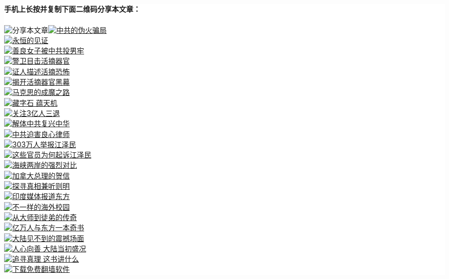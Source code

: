 <strong>手机上长按并复制下面二维码分享本文章：</strong><br><br><img src="http://d1p1.ip.zn2.us/v.php?action=qrcode&url=/gb/16/11/3/n8457754.md%231" title="分享本文章"></td><td VALIGN=TOP><a href="/gb/16/1/21/n4622075.md?dfh#1" target="_blank"><img src="https://raw.githubusercontent.com/wlrgim293/djy/master/gb/300/wei-f1.jpg" title="中共的伪火骗局"  alt="中共的伪火骗局"></a><br><a href="https://github.com/wlrgim293/www/blob/master/README.md?dfh#9" target="_blank"><img src="https://raw.githubusercontent.com/wlrgim293/djy/master/gb/300/yong-h.jpg" title="永恒的见证"  alt="永恒的见证"></a><br><a href="/gb/13/9/29/n3974789.md?dfh#1" target="_blank"><img src="https://raw.githubusercontent.com/wlrgim293/djy/master/gb/300/shang-lnz.jpg" title="善良女子被中共投男牢"  alt="善良女子被中共投男牢"></a><br><a href="/gb/16/3/16/n4663449.md?dfh#1" target="_blank"><img src="https://raw.githubusercontent.com/wlrgim293/djy/master/gb/300/huo-z3.jpg" title="警卫目击活摘器官"  alt="警卫目击活摘器官"></a><br><a href="/gb/16/8/7/n8177641.md?dfh#1" target="_blank"><img src="https://raw.githubusercontent.com/wlrgim293/djy/master/gb/300/huo-z4.jpg" title="证人描述活摘恐怖"  alt="证人描述活摘恐怖"></a><br><a href="/gb/10/4/19/n2881569.md?dfh#1" target="_blank"><img src="https://raw.githubusercontent.com/wlrgim293/djy/master/gb/300/huo-z1.jpg" title="揭开活摘器官黑幕"  alt="揭开活摘器官黑幕"></a><br><a href="/gb/10/11/7/n3077476.md?dfh#1" target="_blank"><img src="https://raw.githubusercontent.com/wlrgim293/djy/master/gb/300/ma-ks.jpg" title="马克思的成魔之路"  alt="马克思的成魔之路"></a><br><a href="/gb/14/6/9/n4173977.md?dfh#1" target="_blank"><img src="https://raw.githubusercontent.com/wlrgim293/djy/master/gb/300/chang-zs.jpg" title="藏字石 蕴天机"  alt="藏字石 蕴天机"></a><br><a href="/gb/18/5/10/n10381511.md?dfh#1" target="_blank"><img src="https://raw.githubusercontent.com/wlrgim293/djy/master/gb/300/st1.jpg" title="关注3亿人三退"  alt="关注3亿人三退"></a><br><a href="/gb/18/3/21/n10237682.md?dfh#1" target="_blank"><img src="https://raw.githubusercontent.com/wlrgim293/djy/master/gb/300/jie-t.jpg" title="解体中共复兴中华"  alt="解体中共复兴中华"></a><br><a href="/gb/9/2/9/n2422991.md?dfh#1" target="_blank"><img src="https://raw.githubusercontent.com/wlrgim293/djy/master/gb/300/gao-zs.jpg" title="中共迫害良心律师"  alt="中共迫害良心律师"></a><br><a href="/gb/18/12/9/n10900044.md?dfh#1" target="_blank"><img src="https://raw.githubusercontent.com/wlrgim293/djy/master/gb/300/sj1.jpg" title="303万人举报江泽民"  alt="303万人举报江泽民"></a><br><a href="/gb/18/8/28/n10672014.md?dfh#1" target="_blank"><img src="https://raw.githubusercontent.com/wlrgim293/djy/master/gb/300/sj2.jpg" title="这些官员为何起诉江泽民"  alt="这些官员为何起诉江泽民"></a><br><a href="/gb/8/12/18/n2367165.md?dfh#1" target="_blank"><img src="https://raw.githubusercontent.com/wlrgim293/djy/master/gb/300/liangan.jpg" title="海峡两岸的强烈对比"  alt="海峡两岸的强烈对比"></a><br><a href="/gb/15/12/10/n4593139.md?dfh#1" target="_blank"><img src="https://raw.githubusercontent.com/wlrgim293/djy/master/gb/300/jia-ndzl.jpg" title="加拿大总理的贺信"  alt="加拿大总理的贺信"></a><br><a href="/gb/11/6/17/n3289382.md?dfh#1" target="_blank"><img src="https://raw.githubusercontent.com/wlrgim293/djy/master/gb/300/xiao-wd.jpg" title="探寻真相兼听则明"  alt="探寻真相兼听则明"></a><br><a href="/gb/18/10/27/n10812623.md?dfh#1" target="_blank"><img src="https://raw.githubusercontent.com/wlrgim293/djy/master/gb/300/yindu.jpg" title="印度媒体报道东方"  alt="印度媒体报道东方"></a><br><a href="/gb/18/6/9/n10469652.md?dfh#1" target="_blank"><img src="https://raw.githubusercontent.com/wlrgim293/djy/master/gb/300/xie-j.jpg" title="不一样的海外校园"  alt="不一样的海外校园"></a><br><a href="/gb/7/4/5/n1669415.md?dfh#1" target="_blank"><img src="https://raw.githubusercontent.com/wlrgim293/djy/master/gb/300/li-up.jpg" title="从大师到徒弟的传奇"  alt="从大师到徒弟的传奇"></a><br><a href="/gb/17/5/26/n9191512.md?dfh#1" target="_blank"><img src="https://raw.githubusercontent.com/wlrgim293/djy/master/gb/300/zfl2.jpg" title="亿万人与东方一本奇书"  alt="亿万人与东方一本奇书"></a><br><a href="/gb/13/11/27/n4020290.md?dfh#1" target="_blank"><img src="https://raw.githubusercontent.com/wlrgim293/djy/master/gb/300/zhen-h.jpg" title="大陆见不到的震撼场面"  alt="大陆见不到的震撼场面"></a><br><a href="/gb/15/7/17/n4482910.md?dfh#1" target="_blank"><img src="https://raw.githubusercontent.com/wlrgim293/djy/master/gb/300/dalu-sk.jpg" title="人心向善 大陆当初盛况"  alt="人心向善 大陆当初盛况"></a><br><a href="/gb/19/1/5/n10955468.md?dfh#1" target="_blank"><img src="https://raw.githubusercontent.com/wlrgim293/djy/master/gb/300/zfl1.jpg" title="追寻真理 这书讲什么"  alt="追寻真理 这书讲什么"></a><br><a href="https://github.com/bannedbook/fanqiang/wiki" target="_blank"><img src="https://raw.githubusercontent.com/wlrgim293/djy/master/gb/300/fq1.jpg" title="下载免费翻墙软件"  alt="下载免费翻墙软件"></a><br></td></tr></table>